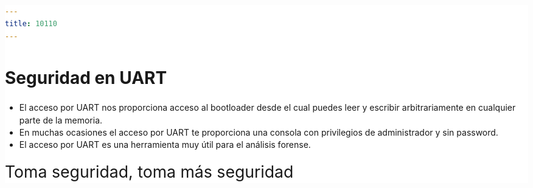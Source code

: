 ```yaml
---
title: 10110
---
```



# Seguridad en UART

 * El acceso por UART nos proporciona acceso al bootloader desde el cual puedes leer y escribir arbitrariamente en cualquier parte de la memoria.
 * En muchas ocasiones el acceso por UART te proporciona una consola con privilegios de administrador y sin password.
 * El acceso por UART es una herramienta muy útil para el análisis forense. 

<div style="font-size: 20pt">Toma seguridad, toma más seguridad</div>
<video style="opacity: 0.4; width: 100%; height: 100%"  playsinline autoplay muted loop data-ignore>
<source src="digital_overlay.mp4" type="video/mp4">
</video>